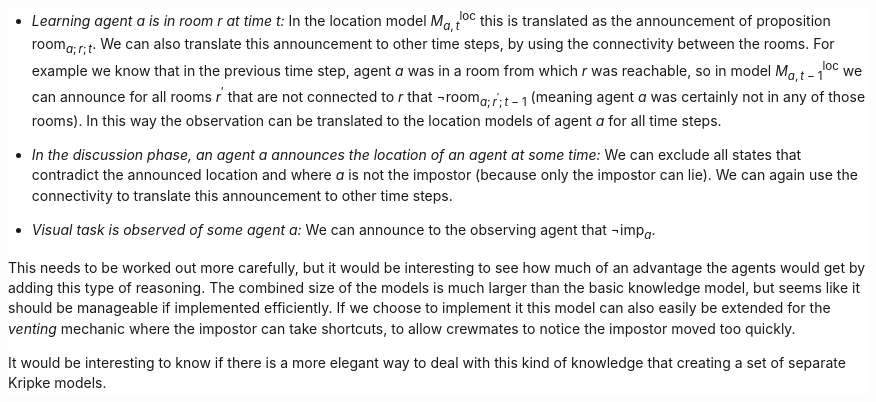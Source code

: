 -   *Learning agent $a$ is in room $r$ at time $t$:* In the location
    model $M^\mathsf{loc}_{a,t}$ this is translated as the announcement
    of proposition $\mathsf{room}_{a;r;t}$. We can also translate this
    announcement to other time steps, by using the connectivity between
    the rooms. For example we know that in the previous time step, agent
    $a$ was in a room from which $r$ was reachable, so in model
    $M^\mathsf{loc}_{a,t-1}$ we can announce for all rooms $r^\prime$
    that are not connected to $r$ that
    $\neg\mathsf{room}_{a;r^\prime;t-1}$ (meaning agent $a$ was
    certainly not in any of those rooms). In this way the observation
    can be translated to the location models of agent $a$ for all time
    steps.

-   *In the discussion phase, an agent $a$ announces the location of an
    agent at some time:* We can exclude all states that contradict the
    announced location and where $a$ is not the impostor (because only
    the impostor can lie). We can again use the connectivity to
    translate this announcement to other time steps.

-   *Visual task is observed of some agent $a$:* We can announce to the
    observing agent that $\neg \mathsf{imp}_a$.

This needs to be worked out more carefully, but it would be interesting
to see how much of an advantage the agents would get by adding this type
of reasoning. The combined size of the models is much larger than the
basic knowledge model, but seems like it should be manageable if
implemented efficiently. If we choose to implement it this model can
also easily be extended for the *venting* mechanic where the impostor
can take shortcuts, to allow crewmates to notice the impostor moved too
quickly.

It would be interesting to know if there is a more elegant way to deal
with this kind of knowledge that creating a set of separate Kripke
models.
